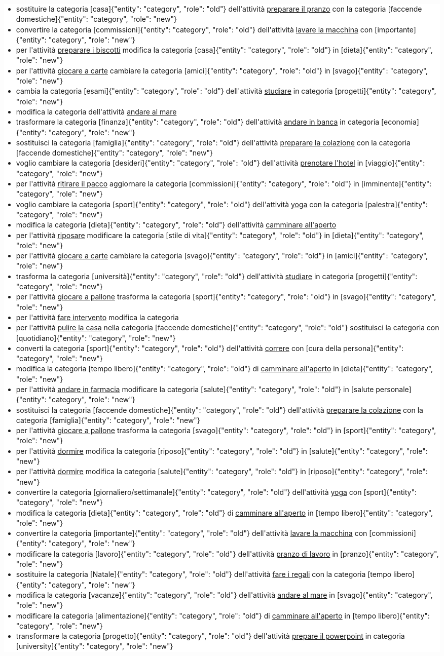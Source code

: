 - sostituire la categoria [casa]{"entity": "category", "role": "old"} dell'attività [preparare il pranzo](activity) con la categoria [faccende domestiche]{"entity": "category", "role": "new"}
- convertire la categoria [commissioni]{"entity": "category", "role": "old"} dell'attività [lavare la macchina](activity) con [importante]{"entity": "category", "role": "new"}
- per l'attività [preparare i biscotti](activity) modifica la categoria [casa]{"entity": "category", "role": "old"} in [dieta]{"entity": "category", "role": "new"}
- per l'attività [giocare a carte](activity) cambiare la categoria [amici]{"entity": "category", "role": "old"} in [svago]{"entity": "category", "role": "new"}
- cambia la categoria [esami]{"entity": "category", "role": "old"} dell'attività [studiare](activity) in categoria [progetti]{"entity": "category", "role": "new"}
- modifica la categoria dell'attività [andare al mare](activity)
- trasformare la categoria [finanza]{"entity": "category", "role": "old"} dell'attività [andare in banca](activity) in categoria [economia]{"entity": "category", "role": "new"}
- sostituisci la categoria [famiglia]{"entity": "category", "role": "old"} dell'attività [preparare la colazione](activity) con la categoria [faccende domestiche]{"entity": "category", "role": "new"}
- voglio cambiare la categoria [desideri]{"entity": "category", "role": "old"} dell'attività [prenotare l'hotel](activity) in [viaggio]{"entity": "category", "role": "new"}
- per l'attività [ritirare il pacco](activity) aggiornare la categoria [commissioni]{"entity": "category", "role": "old"} in [imminente]{"entity": "category", "role": "new"}
- voglio cambiare la categoria [sport]{"entity": "category", "role": "old"} dell'attività [yoga](activity) con la categoria [palestra]{"entity": "category", "role": "new"}
- modifica la categoria [dieta]{"entity": "category", "role": "old"} dell'attività [camminare all'aperto](activity)
- per l'attività [riposare](activity) modificare la categoria [stile di vita]{"entity": "category", "role": "old"} in [dieta]{"entity": "category", "role": "new"}
- per l'attività [giocare a carte](activity) cambiare la categoria [svago]{"entity": "category", "role": "old"} in [amici]{"entity": "category", "role": "new"}
- trasforma la categoria [università]{"entity": "category", "role": "old"} dell'attività [studiare](activity) in categoria [progetti]{"entity": "category", "role": "new"}
- per l'attività [giocare a pallone](activity) trasforma la categoria [sport]{"entity": "category", "role": "old"} in [svago]{"entity": "category", "role": "new"}
- per l'attività [fare intervento](activity) modifica la categoria
- per l'attività [pulire la casa](activity) nella categoria [faccende domestiche]{"entity": "category", "role": "old"} sostituisci la categoria con [quotidiano]{"entity": "category", "role": "new"}
- converti la categoria [sport]{"entity": "category", "role": "old"} dell'attività [correre](activity) con [cura della persona]{"entity": "category", "role": "new"}
- modifica la categoria [tempo libero]{"entity": "category", "role": "old"} di [camminare all'aperto](activity) in [dieta]{"entity": "category", "role": "new"}
- per l'attività [andare in farmacia](activity) modificare la categoria [salute]{"entity": "category", "role": "old"} in [salute personale]{"entity": "category", "role": "new"}
- sostituisci la categoria [faccende domestiche]{"entity": "category", "role": "old"} dell'attività [preparare la colazione](activity) con la categoria [famiglia]{"entity": "category", "role": "new"}
- per l'attività [giocare a pallone](activity) trasforma la categoria [svago]{"entity": "category", "role": "old"} in [sport]{"entity": "category", "role": "new"}
- per l'attività [dormire](activity) modifica la categoria [riposo]{"entity": "category", "role": "old"} in [salute]{"entity": "category", "role": "new"}
- per l'attività [dormire](activity) modifica la categoria [salute]{"entity": "category", "role": "old"} in [riposo]{"entity": "category", "role": "new"}
- convertire la categoria [giornaliero/settimanale]{"entity": "category", "role": "old"} dell'attività [yoga](activity) con [sport]{"entity": "category", "role": "new"}
- modifica la categoria [dieta]{"entity": "category", "role": "old"} di [camminare all'aperto](activity) in [tempo libero]{"entity": "category", "role": "new"}
- convertire la categoria [importante]{"entity": "category", "role": "old"} dell'attività [lavare la macchina](activity) con [commissioni]{"entity": "category", "role": "new"}
- modificare la categoria [lavoro]{"entity": "category", "role": "old"} dell'attività [pranzo di lavoro](activity) in [pranzo]{"entity": "category", "role": "new"}
- sostituire la categoria [Natale]{"entity": "category", "role": "old"} dell'attività [fare i regali](activity) con la categoria [tempo libero]{"entity": "category", "role": "new"}
- modifica la categoria [vacanze]{"entity": "category", "role": "old"} dell'attività [andare al mare](activity) in [svago]{"entity": "category", "role": "new"}
- modificare la categoria [alimentazione]{"entity": "category", "role": "old"} di [camminare all'aperto](activity) in [tempo libero]{"entity": "category", "role": "new"}
- transformare la categoria [progetto]{"entity": "category", "role": "old"} dell'attività [prepare il powerpoint](activity) in categoria [university]{"entity": "category", "role": "new"}